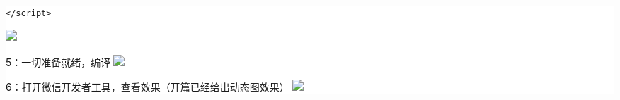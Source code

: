 ```
</script>

```
![](https://upload-images.jianshu.io/upload_images/5640239-88af4e4ff56f0cf3.png?imageMogr2/auto-orient/strip%7CimageView2/2/w/1240)

5：一切准备就绪，编译
![](https://upload-images.jianshu.io/upload_images/5640239-29920994830bbf0c.png?imageMogr2/auto-orient/strip%7CimageView2/2/w/1240)

6：打开微信开发者工具，查看效果（开篇已经给出动态图效果）
![](https://upload-images.jianshu.io/upload_images/5640239-fb1137a051bd90bf.png?imageMogr2/auto-orient/strip%7CimageView2/2/w/1240)













